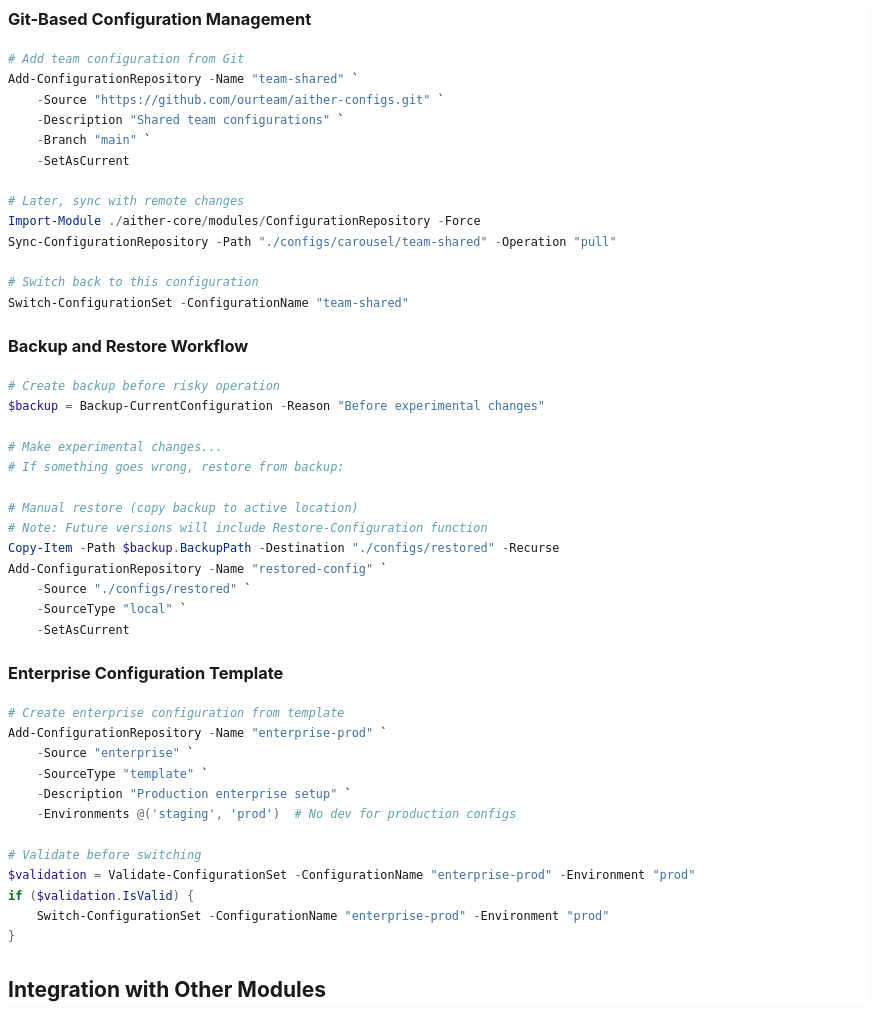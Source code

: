 ### Git-Based Configuration Management
```powershell
# Add team configuration from Git
Add-ConfigurationRepository -Name "team-shared" `
    -Source "https://github.com/ourteam/aither-configs.git" `
    -Description "Shared team configurations" `
    -Branch "main" `
    -SetAsCurrent

# Later, sync with remote changes
Import-Module ./aither-core/modules/ConfigurationRepository -Force
Sync-ConfigurationRepository -Path "./configs/carousel/team-shared" -Operation "pull"

# Switch back to this configuration
Switch-ConfigurationSet -ConfigurationName "team-shared"
```

### Backup and Restore Workflow
```powershell
# Create backup before risky operation
$backup = Backup-CurrentConfiguration -Reason "Before experimental changes"

# Make experimental changes...
# If something goes wrong, restore from backup:

# Manual restore (copy backup to active location)
# Note: Future versions will include Restore-Configuration function
Copy-Item -Path $backup.BackupPath -Destination "./configs/restored" -Recurse
Add-ConfigurationRepository -Name "restored-config" `
    -Source "./configs/restored" `
    -SourceType "local" `
    -SetAsCurrent
```

### Enterprise Configuration Template
```powershell
# Create enterprise configuration from template
Add-ConfigurationRepository -Name "enterprise-prod" `
    -Source "enterprise" `
    -SourceType "template" `
    -Description "Production enterprise setup" `
    -Environments @('staging', 'prod')  # No dev for production configs

# Validate before switching
$validation = Validate-ConfigurationSet -ConfigurationName "enterprise-prod" -Environment "prod"
if ($validation.IsValid) {
    Switch-ConfigurationSet -ConfigurationName "enterprise-prod" -Environment "prod"
}
```

## Integration with Other Modules
